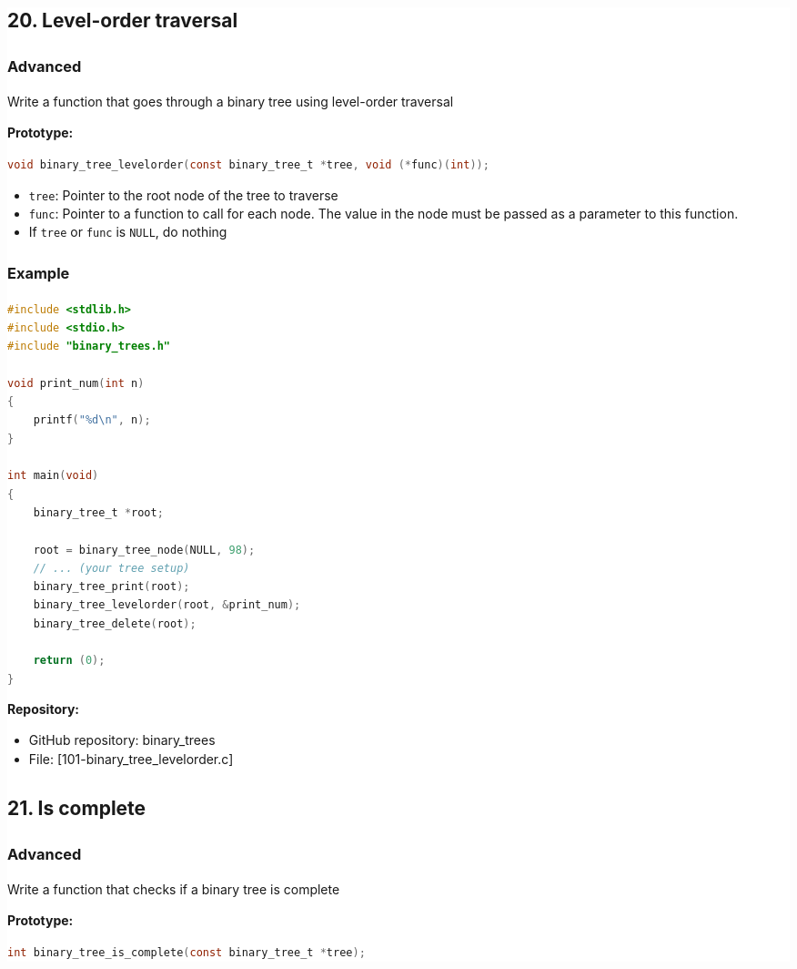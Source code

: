 ## 20. Level-order traversal
### Advanced

Write a function that goes through a binary tree using level-order traversal

**Prototype:**
```c
void binary_tree_levelorder(const binary_tree_t *tree, void (*func)(int));
```

- `tree`: Pointer to the root node of the tree to traverse
- `func`: Pointer to a function to call for each node. The value in the node must be passed as a parameter to this function.
- If `tree` or `func` is `NULL`, do nothing

### Example
```c
#include <stdlib.h>
#include <stdio.h>
#include "binary_trees.h"

void print_num(int n)
{
    printf("%d\n", n);
}

int main(void)
{
    binary_tree_t *root;

    root = binary_tree_node(NULL, 98);
    // ... (your tree setup)
    binary_tree_print(root);
    binary_tree_levelorder(root, &print_num);
    binary_tree_delete(root);

    return (0);
}
```

**Repository:**
- GitHub repository: binary_trees
- File: [101-binary_tree_levelorder.c]

## 21. Is complete
### Advanced

Write a function that checks if a binary tree is complete

**Prototype:**
```c
int binary_tree_is_complete(const binary_tree_t *tree);
```
